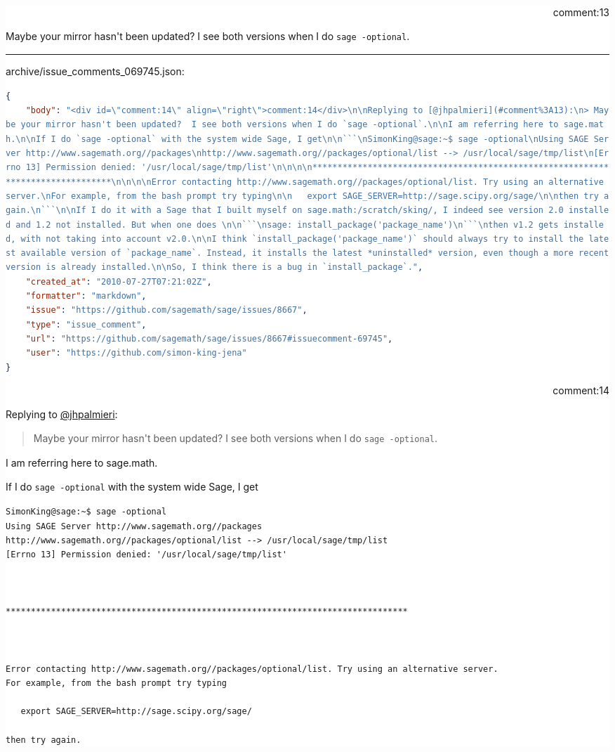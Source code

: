 <div id="comment:13" align="right">comment:13</div>

Maybe your mirror hasn't been updated?  I see both versions when I do `sage -optional`.



---

archive/issue_comments_069745.json:
```json
{
    "body": "<div id=\"comment:14\" align=\"right\">comment:14</div>\n\nReplying to [@jhpalmieri](#comment%3A13):\n> Maybe your mirror hasn't been updated?  I see both versions when I do `sage -optional`.\n\nI am referring here to sage.math.\n\nIf I do `sage -optional` with the system wide Sage, I get\n\n```\nSimonKing@sage:~$ sage -optional\nUsing SAGE Server http://www.sagemath.org//packages\nhttp://www.sagemath.org//packages/optional/list --> /usr/local/sage/tmp/list\n[Errno 13] Permission denied: '/usr/local/sage/tmp/list'\n\n\n\n********************************************************************************\n\n\n\nError contacting http://www.sagemath.org//packages/optional/list. Try using an alternative server.\nFor example, from the bash prompt try typing\n\n   export SAGE_SERVER=http://sage.scipy.org/sage/\n\nthen try again.\n```\n\nIf I do it with a Sage that I built myself on sage.math:/scratch/sking/, I indeed see version 2.0 installed and 1.2 not installed. But when one does \n\n```\nsage: install_package('package_name')\n```\nthen v1.2 gets installed, with not taking into account v2.0.\n\nI think `install_package('package_name')` should always try to install the latest available version of `package_name`. Instead, it installs the latest *uninstalled* version, even though a more recent version is already installed.\n\nSo, I think there is a bug in `install_package`.",
    "created_at": "2010-07-27T07:21:02Z",
    "formatter": "markdown",
    "issue": "https://github.com/sagemath/sage/issues/8667",
    "type": "issue_comment",
    "url": "https://github.com/sagemath/sage/issues/8667#issuecomment-69745",
    "user": "https://github.com/simon-king-jena"
}
```

<div id="comment:14" align="right">comment:14</div>

Replying to [@jhpalmieri](#comment%3A13):
> Maybe your mirror hasn't been updated?  I see both versions when I do `sage -optional`.

I am referring here to sage.math.

If I do `sage -optional` with the system wide Sage, I get

```
SimonKing@sage:~$ sage -optional
Using SAGE Server http://www.sagemath.org//packages
http://www.sagemath.org//packages/optional/list --> /usr/local/sage/tmp/list
[Errno 13] Permission denied: '/usr/local/sage/tmp/list'



********************************************************************************



Error contacting http://www.sagemath.org//packages/optional/list. Try using an alternative server.
For example, from the bash prompt try typing

   export SAGE_SERVER=http://sage.scipy.org/sage/

then try again.
```
